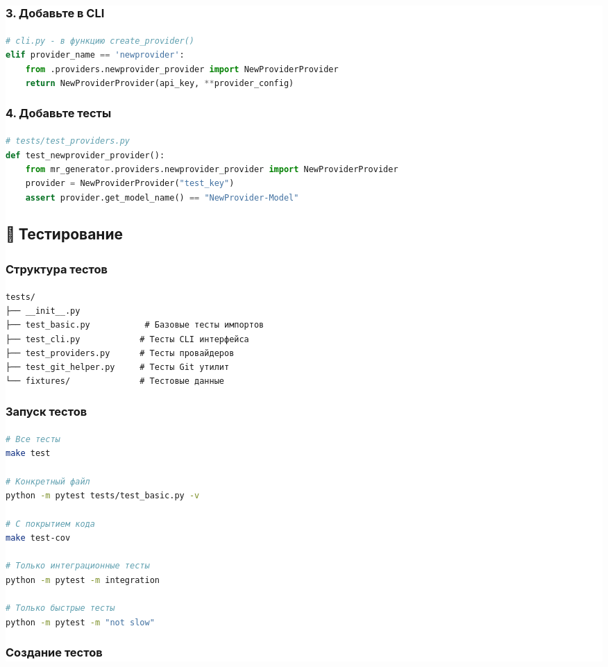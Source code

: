 ### 3. Добавьте в CLI

```python
# cli.py - в функцию create_provider()
elif provider_name == 'newprovider':
    from .providers.newprovider_provider import NewProviderProvider
    return NewProviderProvider(api_key, **provider_config)
```

### 4. Добавьте тесты

```python
# tests/test_providers.py
def test_newprovider_provider():
    from mr_generator.providers.newprovider_provider import NewProviderProvider
    provider = NewProviderProvider("test_key")
    assert provider.get_model_name() == "NewProvider-Model"
```

## 🧪 Тестирование

### Структура тестов

```
tests/
├── __init__.py
├── test_basic.py           # Базовые тесты импортов
├── test_cli.py            # Тесты CLI интерфейса
├── test_providers.py      # Тесты провайдеров
├── test_git_helper.py     # Тесты Git утилит
└── fixtures/              # Тестовые данные
```

### Запуск тестов

```bash
# Все тесты
make test

# Конкретный файл
python -m pytest tests/test_basic.py -v

# С покрытием кода
make test-cov

# Только интеграционные тесты
python -m pytest -m integration

# Только быстрые тесты
python -m pytest -m "not slow"
```

### Создание тестов
